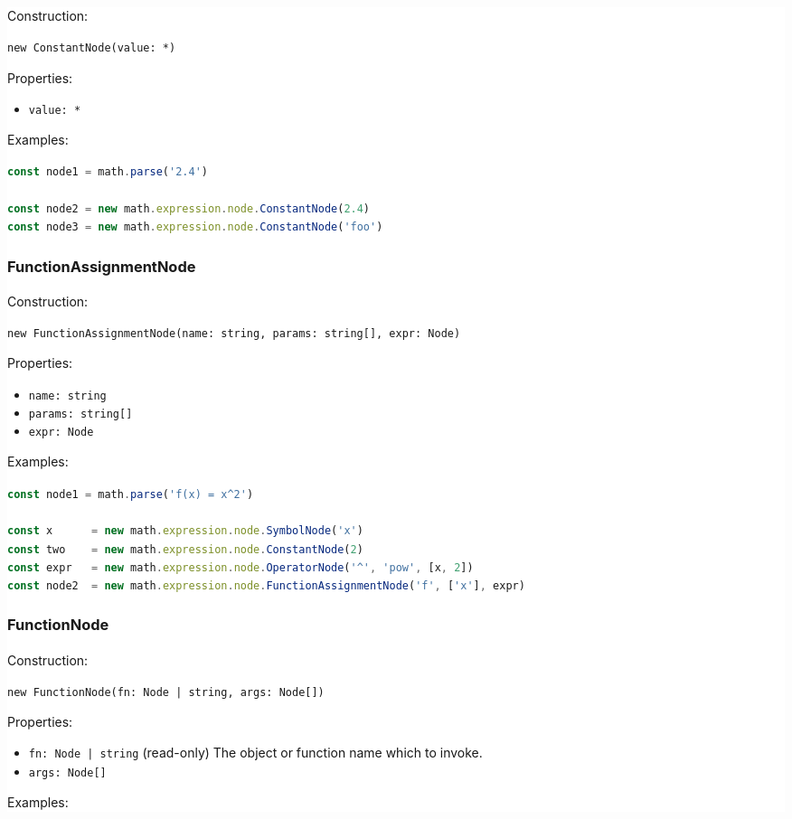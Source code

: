 Construction:

```
new ConstantNode(value: *)
```

Properties:

- `value: *`

Examples:

```js
const node1 = math.parse('2.4')

const node2 = new math.expression.node.ConstantNode(2.4)
const node3 = new math.expression.node.ConstantNode('foo')
```


### FunctionAssignmentNode

Construction:

```
new FunctionAssignmentNode(name: string, params: string[], expr: Node)
```

Properties:

- `name: string`
- `params: string[]`
- `expr: Node`

Examples:

```js
const node1 = math.parse('f(x) = x^2')

const x      = new math.expression.node.SymbolNode('x')
const two    = new math.expression.node.ConstantNode(2)
const expr   = new math.expression.node.OperatorNode('^', 'pow', [x, 2])
const node2  = new math.expression.node.FunctionAssignmentNode('f', ['x'], expr)
```


### FunctionNode

Construction:

```
new FunctionNode(fn: Node | string, args: Node[])
```

Properties:

- `fn: Node | string` (read-only) The object or function name which to invoke.
- `args: Node[]`

Examples:
